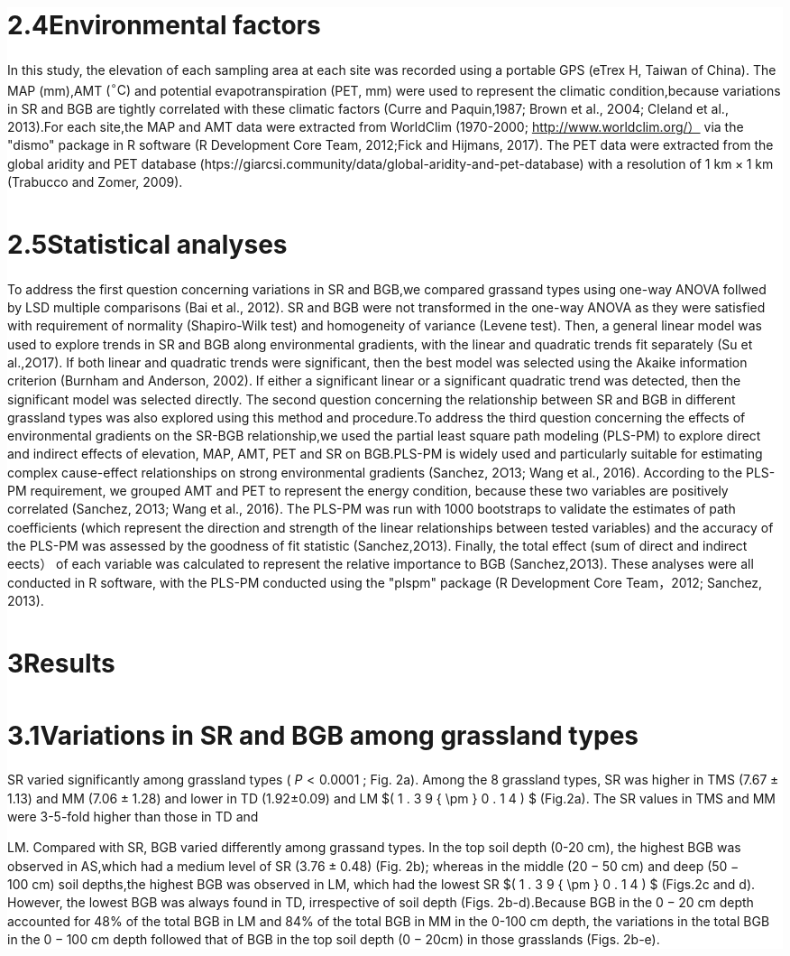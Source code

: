 # 2.4Environmental factors

In this study, the elevation of each sampling area at each site was recorded using a portable GPS (eTrex H, Taiwan of China). The MAP (mm),AMT $( ^ { \circ } \mathrm { C } )$ and potential evapotranspiration (PET, mm) were used to represent the climatic condition,because variations in SR and BGB are tightly correlated with these climatic factors (Curre and Paquin,1987; Brown et al., 2O04; Cleland et al., 2013).For each site,the MAP and AMT data were extracted from WorldClim (1970-2000; http://www.worldclim.org/） via the "dismo" package in R software (R Development Core Team, 2012;Fick and Hijmans, 2017). The PET data were extracted from the global aridity and PET database (htps://giarcsi.community/data/global-aridity-and-pet-database) with a resolution of 1 $\mathrm { k m } { \times } 1 \ \mathrm { k m }$ (Trabucco and Zomer, 2009).

# 2.5Statistical analyses

To address the first question concerning variations in SR and BGB,we compared grassand types using one-way ANOVA follwed by LSD multiple comparisons (Bai et al., 2012). SR and BGB were not transformed in the one-way ANOVA as they were satisfied with requirement of normality (Shapiro-Wilk test) and homogeneity of variance (Levene test). Then, a general linear model was used to explore trends in SR and BGB along environmental gradients, with the linear and quadratic trends fit separately (Su et al.,2O17). If both linear and quadratic trends were significant, then the best model was selected using the Akaike information criterion (Burnham and Anderson, 2002). If either a significant linear or a significant quadratic trend was detected, then the significant model was selected directly. The second question concerning the relationship between SR and BGB in different grassland types was also explored using this method and procedure.To address the third question concerning the effects of environmental gradients on the SR-BGB relationship,we used the partial least square path modeling (PLS-PM) to explore direct and indirect effects of elevation, MAP, AMT, PET and SR on BGB.PLS-PM is widely used and particularly suitable for estimating complex cause-effect relationships on strong environmental gradients (Sanchez, 2O13; Wang et al., 2016). According to the PLS-PM requirement, we grouped AMT and PET to represent the energy condition, because these two variables are positively correlated (Sanchez, 2O13; Wang et al., 2016). The PLS-PM was run with 1000 bootstraps to validate the estimates of path coefficients (which represent the direction and strength of the linear relationships between tested variables) and the accuracy of the PLS-PM was assessed by the goodness of fit statistic (Sanchez,2O13). Finally, the total effect (sum of direct and indirect eects） of each variable was calculated to represent the relative importance to BGB (Sanchez,2O13). These analyses were all conducted in R software, with the PLS-PM conducted using the "plspm" package (R Development Core Team，2012; Sanchez, 2013).

# 3Results

# 3.1Variations in SR and BGB among grassland types

SR varied significantly among grassland types ( $P { < } 0 . 0 0 0 1$ ; Fig. 2a). Among the 8 grassland types, SR was higher in TMS $( 7 . 6 7 { \pm } 1 . 1 3 )$ and MM $( 7 . 0 6 { \pm } 1 . 2 8 )$ and lower in TD $( 1 . 9 2 { \scriptstyle \pm 0 . 0 9 } )$ and LM $( 1 . 3 9 { \pm } 0 . 1 4 ) \$ (Fig.2a). The SR values in TMS and MM were 3-5-fold higher than those in TD and

LM. Compared with SR, BGB varied differently among grassand types. In the top soil depth (0-20 cm), the highest BGB was observed in AS,which had a medium level of SR $( 3 . 7 6 { \pm } 0 . 4 8 )$ (Fig. 2b); whereas in the middle $\left( 2 0 - 5 0 \ \mathrm { c m } \right)$ and deep $( 5 0 - 1 0 0 \ \mathrm { c m } )$ soil depths,the highest BGB was observed in LM, which had the lowest SR $( 1 . 3 9 { \pm } 0 . 1 4 ) \$ (Figs.2c and d). However, the lowest BGB was always found in TD, irrespective of soil depth (Figs. 2b-d).Because BGB in the $0 { - } 2 0 ~ \mathrm { c m }$ depth accounted for $48 \%$ of the total BGB in LM and $84 \%$ of the total BGB in MM in the 0-100 cm depth, the variations in the total BGB in the $0 { - } 1 0 0 ~ \mathrm { c m }$ depth followed that of BGB in the top soil depth $( 0 { - } 2 0 \mathrm { c m } )$ in those grasslands (Figs. 2b-e).
